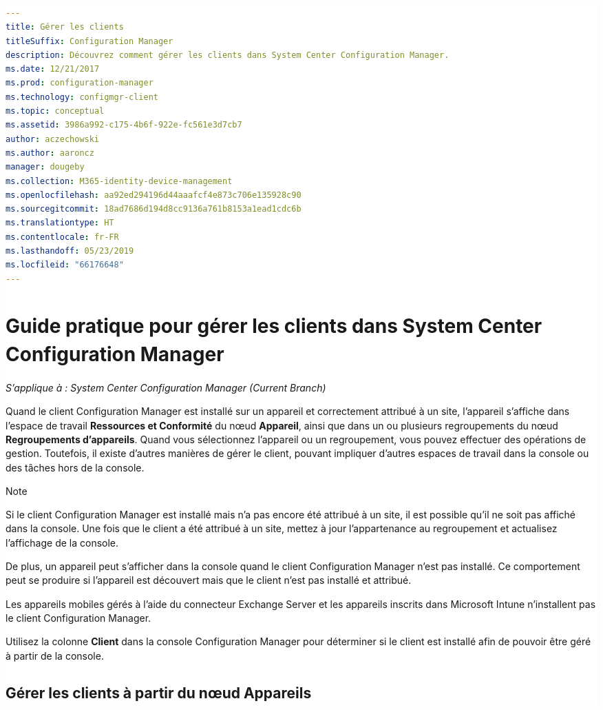 ```yaml
---
title: Gérer les clients
titleSuffix: Configuration Manager
description: Découvrez comment gérer les clients dans System Center Configuration Manager.
ms.date: 12/21/2017
ms.prod: configuration-manager
ms.technology: configmgr-client
ms.topic: conceptual
ms.assetid: 3986a992-c175-4b6f-922e-fc561e3d7cb7
author: aczechowski
ms.author: aaroncz
manager: dougeby
ms.collection: M365-identity-device-management
ms.openlocfilehash: aa92ed294196d44aaafcf4e873c706e135928c90
ms.sourcegitcommit: 18ad7686d194d8cc9136a761b8153a1ead1cdc6b
ms.translationtype: HT
ms.contentlocale: fr-FR
ms.lasthandoff: 05/23/2019
ms.locfileid: "66176648"
---
```

# <a name="how-to-manage-clients-in-system-center-configuration-manager"></a>Guide pratique pour gérer les clients dans System Center Configuration Manager

*S’applique à : System Center Configuration Manager (Current Branch)*

Quand le client Configuration Manager est installé sur un appareil et correctement attribué à un site, l’appareil s’affiche dans l’espace de travail **Ressources et Conformité** du nœud **Appareil**, ainsi que dans un ou plusieurs regroupements du nœud **Regroupements d’appareils**. Quand vous sélectionnez l’appareil ou un regroupement, vous pouvez effectuer des opérations de gestion. Toutefois, il existe d’autres manières de gérer le client, pouvant impliquer d’autres espaces de travail dans la console ou des tâches hors de la console.  

> [!NOTE]  
>  Si le client Configuration Manager est installé mais n’a pas encore été attribué à un site, il est possible qu’il ne soit pas affiché dans la console. Une fois que le client a été attribué à un site, mettez à jour l’appartenance au regroupement et actualisez l’affichage de la console.  
>   
>  De plus, un appareil peut s’afficher dans la console quand le client Configuration Manager n’est pas installé. Ce comportement peut se produire si l’appareil est découvert mais que le client n’est pas installé et attribué. 
>
> Les appareils mobiles gérés à l’aide du connecteur Exchange Server et les appareils inscrits dans Microsoft Intune n’installent pas le client Configuration Manager.  
>   
>  Utilisez la colonne **Client** dans la console Configuration Manager pour déterminer si le client est installé afin de pouvoir être géré à partir de la console.  

##  <a name="BKMK_ManagingClients_DevicesNode"></a> Gérer les clients à partir du nœud Appareils  
